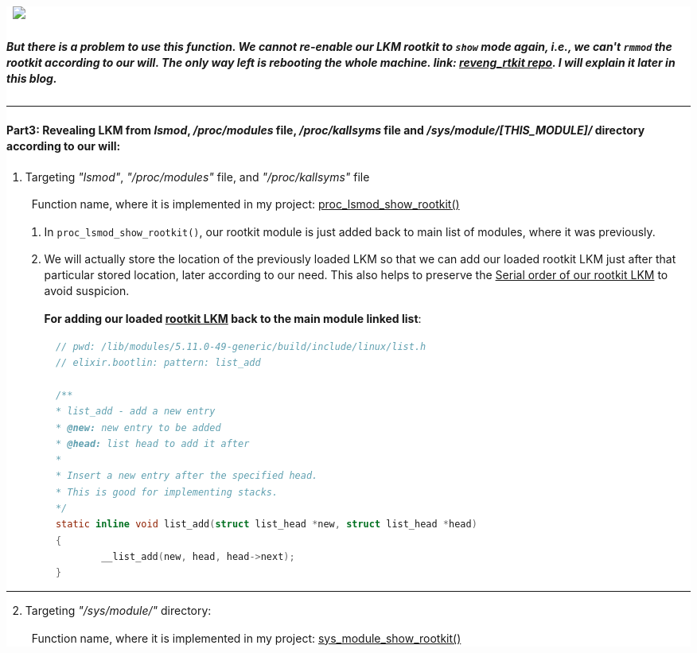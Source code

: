 &nbsp;
	![](https://github.com/reveng007/reveng_rtkit/blob/main/img/Blog8.png?raw=true)

##### But there is a problem to use this function. We cannot re-enable our LKM rootkit to `show` mode again, i.e., we can't `rmmod` the rootkit according to our will. The only way left is rebooting the whole machine. link: [reveng_rtkit repo](https://github.com/reveng007/reveng_rtkit/blob/7ae65c6edaeab1b9bea0e8aef29803a6e1f48135/kernel_src/reveng_rtkit.c#L94). I will explain it later in this blog.
----
#### Part3: Revealing LKM from _lsmod_,  _/proc/modules_ file, _/proc/kallsyms_ file and _/sys/module/[THIS_MODULE]/_ directory according to our will:
1. Targeting _"lsmod"_, _"/proc/modules"_ file, and _"/proc/kallsyms"_ file

    &nbsp;
    Function name, where it is implemented in my project: [proc_lsmod_show_rootkit()](https://github.com/reveng007/reveng_rtkit/blob/7ae65c6edaeab1b9bea0e8aef29803a6e1f48135/kernel_src/include/hide_show_helper.h#L125)

    1. In `proc_lsmod_show_rootkit()`, our rootkit module is just added back to main list of modules, where it was previously.
    2. We will actually store the location of the previously loaded LKM so that we can add our loaded rootkit LKM just after that particular stored location, later according to our need. This also helps to preserve the <ins>Serial order of our rootkit LKM</ins> to avoid suspicion.

        **For adding our loaded <ins>rootkit LKM</ins> back to the main module linked list**:
        ```c
          // pwd: /lib/modules/5.11.0-49-generic/build/include/linux/list.h
          // elixir.bootlin: pattern: list_add

          /**
          * list_add - add a new entry
          * @new: new entry to be added
          * @head: list head to add it after
          *
          * Insert a new entry after the specified head.
          * This is good for implementing stacks.
          */
          static inline void list_add(struct list_head *new, struct list_head *head)
          {
                  __list_add(new, head, head->next);
          }

        ```
----
2. Targeting _"/sys/module/"_ directory:

    &nbsp;
    Function name, where it is implemented in my project: [sys_module_show_rootkit()](https://github.com/reveng007/reveng_rtkit/blob/7ae65c6edaeab1b9bea0e8aef29803a6e1f48135/kernel_src/include/hide_show_helper.h#L155)
